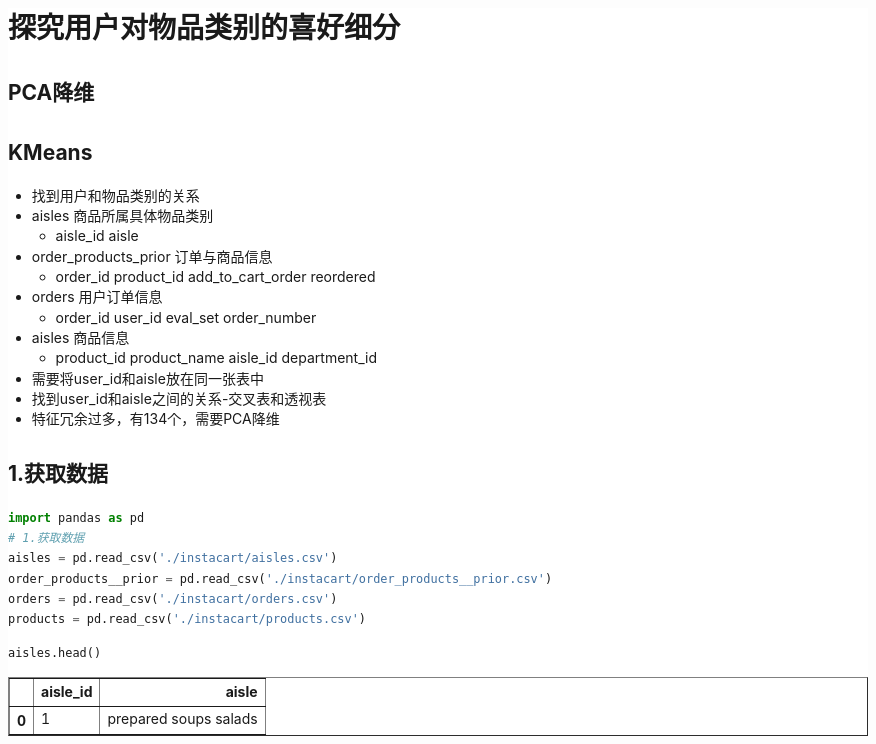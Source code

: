 
# 探究用户对物品类别的喜好细分
## PCA降维
## KMeans
- 找到用户和物品类别的关系
- aisles 商品所属具体物品类别
    - aisle_id aisle
- order_products_prior 订单与商品信息
    - order_id product_id add_to_cart_order reordered
- orders 用户订单信息
    - order_id user_id eval_set order_number
- aisles 商品信息
    - product_id product_name aisle_id department_id
- 需要将user_id和aisle放在同一张表中
- 找到user_id和aisle之间的关系-交叉表和透视表
- 特征冗余过多，有134个，需要PCA降维

## 1.获取数据


```python
import pandas as pd
# 1.获取数据
aisles = pd.read_csv('./instacart/aisles.csv')
order_products__prior = pd.read_csv('./instacart/order_products__prior.csv')
orders = pd.read_csv('./instacart/orders.csv')
products = pd.read_csv('./instacart/products.csv')

```


```python
aisles.head()
```




<div>
<style>
    .dataframe thead tr:only-child th {
        text-align: right;
    }

    .dataframe thead th {
        text-align: left;
    }

    .dataframe tbody tr th {
        vertical-align: top;
    }
</style>
<table border="1" class="dataframe">
  <thead>
    <tr style="text-align: right;">
      <th></th>
      <th>aisle_id</th>
      <th>aisle</th>
    </tr>
  </thead>
  <tbody>
    <tr>
      <th>0</th>
      <td>1</td>
      <td>prepared soups salads</td>